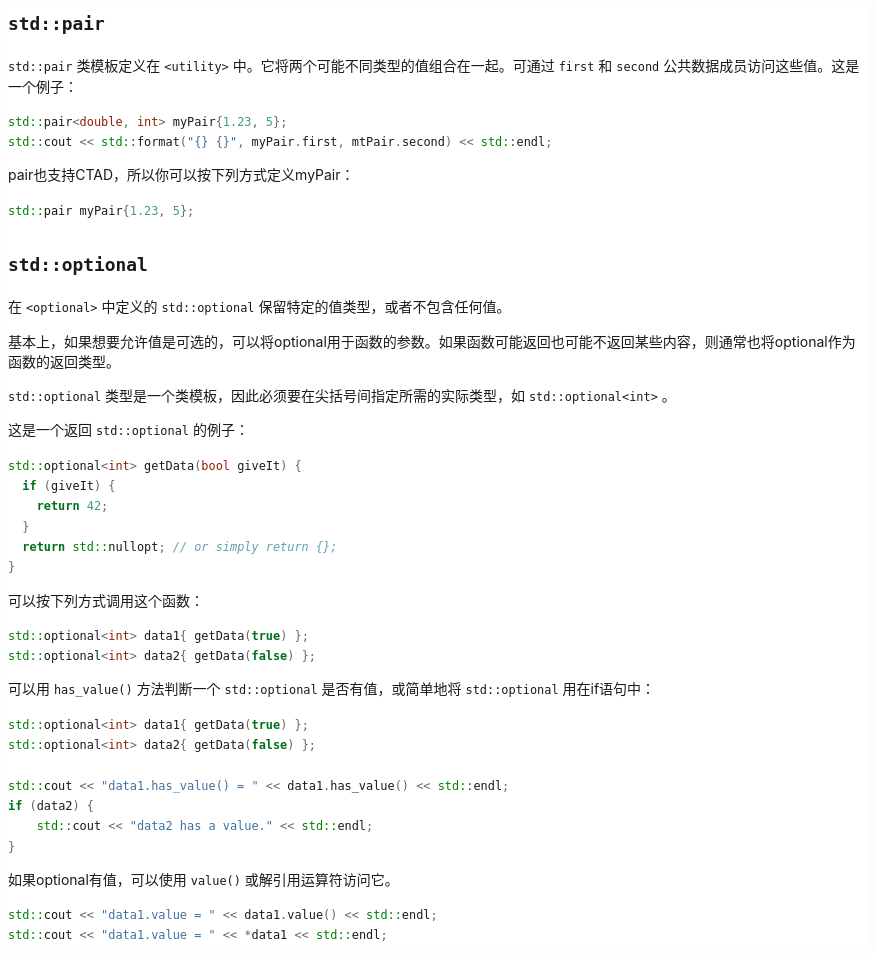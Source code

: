 ## `std::pair`

`std::pair` 类模板定义在 `<utility>` 中。它将两个可能不同类型的值组合在一起。可通过 `first` 和 `second` 公共数据成员访问这些值。这是一个例子：

```cpp
std::pair<double, int> myPair{1.23, 5};
std::cout << std::format("{} {}", myPair.first, mtPair.second) << std::endl;
```

pair也支持CTAD，所以你可以按下列方式定义myPair：

```cpp
std::pair myPair{1.23, 5};
```

## `std::optional`

在 `<optional>` 中定义的 `std::optional` 保留特定的值类型，或者不包含任何值。

基本上，如果想要允许值是可选的，可以将optional用于函数的参数。如果函数可能返回也可能不返回某些内容，则通常也将optional作为函数的返回类型。

`std::optional` 类型是一个类模板，因此必须要在尖括号间指定所需的实际类型，如 `std::optional<int>` 。

这是一个返回 `std::optional` 的例子：

```cpp
std::optional<int> getData(bool giveIt) {
  if (giveIt) {
    return 42;
  }
  return std::nullopt; // or simply return {};
}
```

可以按下列方式调用这个函数：

```cpp
std::optional<int> data1{ getData(true) };
std::optional<int> data2{ getData(false) };
```

可以用 `has_value()` 方法判断一个 `std::optional` 是否有值，或简单地将 `std::optional` 用在if语句中：

```cpp
std::optional<int> data1{ getData(true) };
std::optional<int> data2{ getData(false) };

std::cout << "data1.has_value() = " << data1.has_value() << std::endl;
if (data2) {
	std::cout << "data2 has a value." << std::endl;
}
```

如果optional有值，可以使用 `value()` 或解引用运算符访问它。

```cpp
std::cout << "data1.value = " << data1.value() << std::endl;
std::cout << "data1.value = " << *data1 << std::endl;
```
